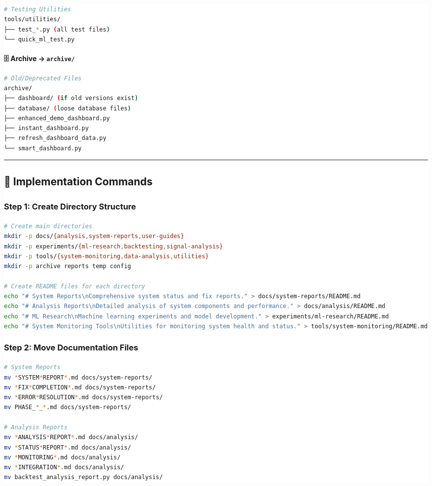 ```bash
# Testing Utilities
tools/utilities/
├── test_*.py (all test files)
└── quick_ml_test.py
```

#### **🗄️ Archive → `archive/`**
```bash
# Old/Deprecated Files
archive/
├── dashboard/ (if old versions exist)
├── database/ (loose database files) 
├── enhanced_demo_dashboard.py
├── instant_dashboard.py
├── refresh_dashboard_data.py
└── smart_dashboard.py
```

---

## 🚀 **Implementation Commands**

### **Step 1: Create Directory Structure**
```bash
# Create main directories
mkdir -p docs/{analysis,system-reports,user-guides}
mkdir -p experiments/{ml-research,backtesting,signal-analysis}  
mkdir -p tools/{system-monitoring,data-analysis,utilities}
mkdir -p archive reports temp config

# Create README files for each directory
echo "# System Reports\nComprehensive system status and fix reports." > docs/system-reports/README.md
echo "# Analysis Reports\nDetailed analysis of system components and performance." > docs/analysis/README.md
echo "# ML Research\nMachine learning experiments and model development." > experiments/ml-research/README.md
echo "# System Monitoring Tools\nUtilities for monitoring system health and status." > tools/system-monitoring/README.md
```

### **Step 2: Move Documentation Files**
```bash
# System Reports
mv *SYSTEM*REPORT*.md docs/system-reports/
mv *FIX*COMPLETION*.md docs/system-reports/  
mv *ERROR*RESOLUTION*.md docs/system-reports/
mv PHASE_*_*.md docs/system-reports/

# Analysis Reports
mv *ANALYSIS*REPORT*.md docs/analysis/
mv *STATUS*REPORT*.md docs/analysis/
mv *MONITORING*.md docs/analysis/
mv *INTEGRATION*.md docs/analysis/
mv backtest_analysis_report.py docs/analysis/
```

